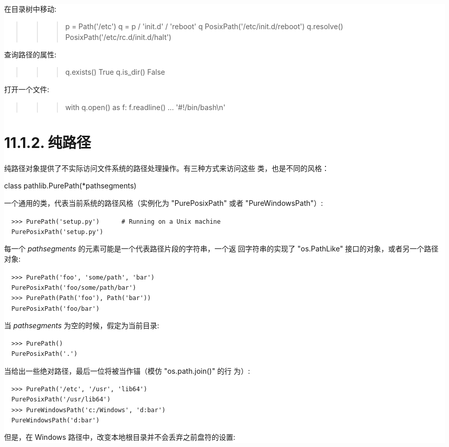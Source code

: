在目录树中移动:

   >>> p = Path('/etc')
   >>> q = p / 'init.d' / 'reboot'
   >>> q
   PosixPath('/etc/init.d/reboot')
   >>> q.resolve()
   PosixPath('/etc/rc.d/init.d/halt')

查询路径的属性:

   >>> q.exists()
   True
   >>> q.is_dir()
   False

打开一个文件:

   >>> with q.open() as f: f.readline()
   ...
   '#!/bin/bash\n'


11.1.2. 纯路径
==============

纯路径对象提供了不实际访问文件系统的路径处理操作。有三种方式来访问这些
类，也是不同的风格：

class pathlib.PurePath(*pathsegments)

   一个通用的类，代表当前系统的路径风格（实例化为 "PurePosixPath" 或者
   "PureWindowsPath"）:

      >>> PurePath('setup.py')      # Running on a Unix machine
      PurePosixPath('setup.py')

   每一个 *pathsegments* 的元素可能是一个代表路径片段的字符串，一个返
   回字符串的实现了 "os.PathLike" 接口的对象，或者另一个路径对象:

      >>> PurePath('foo', 'some/path', 'bar')
      PurePosixPath('foo/some/path/bar')
      >>> PurePath(Path('foo'), Path('bar'))
      PurePosixPath('foo/bar')

   当 *pathsegments* 为空的时候，假定为当前目录:

      >>> PurePath()
      PurePosixPath('.')

   当给出一些绝对路径，最后一位将被当作锚（模仿 "os.path.join()" 的行
   为）:

      >>> PurePath('/etc', '/usr', 'lib64')
      PurePosixPath('/usr/lib64')
      >>> PureWindowsPath('c:/Windows', 'd:bar')
      PureWindowsPath('d:bar')

   但是，在 Windows 路径中，改变本地根目录并不会丢弃之前盘符的设置:
